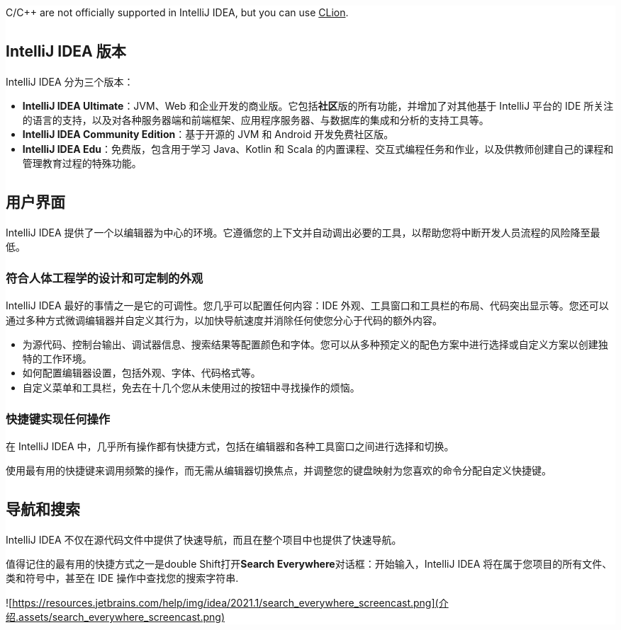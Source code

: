 C/C++ are not officially supported in IntelliJ IDEA, but you can use [CLion](https://www.jetbrains.com/clion/).

## IntelliJ IDEA 版本﻿

IntelliJ IDEA 分为三个版本：

- **IntelliJ IDEA Ultimate**：JVM、Web 和企业开发的商业版。它包括**社区**版的所有功能，并增加了对其他基于 IntelliJ 平台的 IDE 所关注的语言的支持，以及对各种服务器端和前端框架、应用程序服务器、与数据库的集成和分析的支持工具等。
- **IntelliJ IDEA Community Edition**：基于开源的 JVM 和 Android 开发免费社区版。
- **IntelliJ IDEA Edu**：免费版，包含用于学习 Java、Kotlin 和 Scala 的内置课程、交互式编程任务和作业，以及供教师创建自己的课程和管理教育过程的特殊功能。

## 用户界面﻿

IntelliJ IDEA 提供了一个以编辑器为中心的环境。它遵循您的上下文并自动调出必要的工具，以帮助您将中断开发人员流程的风险降至最低。

### 符合人体工程学的设计和可定制的外观﻿

IntelliJ IDEA 最好的事情之一是它的可调性。您几乎可以配置任何内容：IDE 外观、工具窗口和工具栏的布局、代码突出显示等。您还可以通过多种方式微调编辑器并自定义其行为，以加快导航速度并消除任何使您分心于代码的额外内容。

- 为源代码、控制台输出、调试器信息、搜索结果等配置颜色和字体。您可以从多种预定义的配色方案中进行选择或自定义方案以创建独特的工作环境。
- 如何配置编辑器设置，包括外观、字体、代码格式等。
- 自定义菜单和工具栏，免去在十几个您从未使用过的按钮中寻找操作的烦恼。

### 快捷键﻿实现任何操作

在 IntelliJ IDEA 中，几乎所有操作都有快捷方式，包括在编辑器和各种工具窗口之间进行选择和切换。

使用最有用的快捷键来调用频繁的操作，而无需从编辑器切换焦点，并调整您的键盘映射为您喜欢的命令分配自定义快捷键。

## 导航和搜索﻿

IntelliJ IDEA 不仅在源代码文件中提供了快速导航，而且在整个项目中也提供了快速导航。

值得记住的最有用的快捷方式之一是double Shift打开**Search Everywhere**对话框：开始输入，IntelliJ IDEA 将在属于您项目的所有文件、类和符号中，甚至在 IDE 操作中查找您的搜索字符串.

![https://resources.jetbrains.com/help/img/idea/2021.1/search_everywhere_screencast.png](介绍.assets/search_everywhere_screencast.png)
